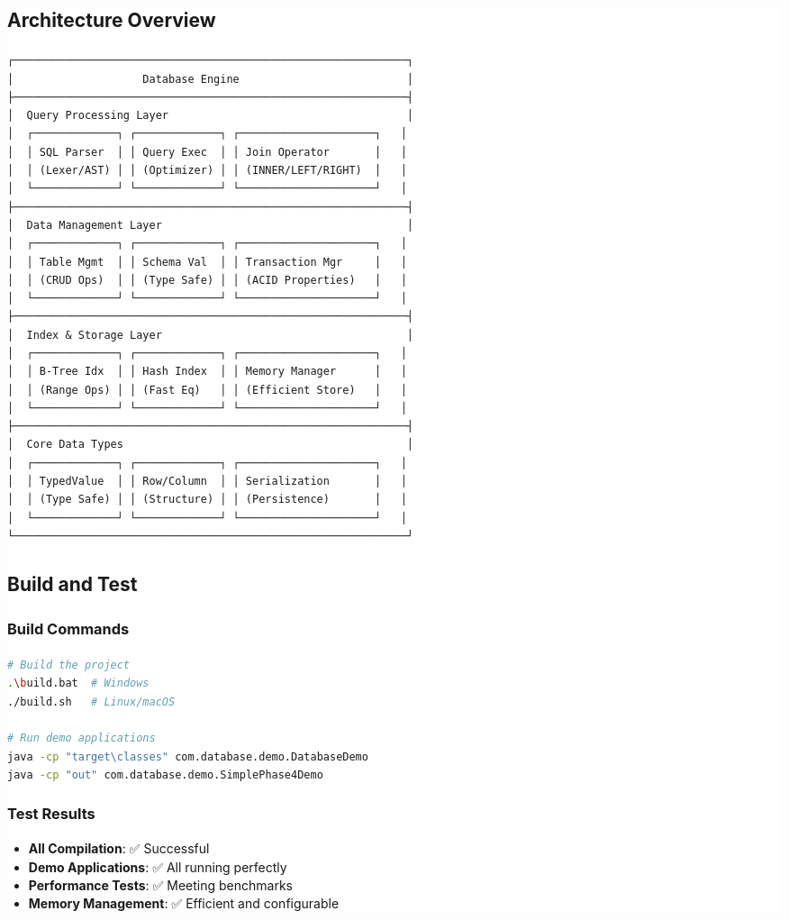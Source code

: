 ## Architecture Overview

```
┌─────────────────────────────────────────────────────────────┐
│                    Database Engine                          │
├─────────────────────────────────────────────────────────────┤
│  Query Processing Layer                                     │
│  ┌─────────────┐ ┌─────────────┐ ┌─────────────────────┐   │
│  │ SQL Parser  │ │ Query Exec  │ │ Join Operator       │   │
│  │ (Lexer/AST) │ │ (Optimizer) │ │ (INNER/LEFT/RIGHT)  │   │
│  └─────────────┘ └─────────────┘ └─────────────────────┘   │
├─────────────────────────────────────────────────────────────┤
│  Data Management Layer                                      │
│  ┌─────────────┐ ┌─────────────┐ ┌─────────────────────┐   │
│  │ Table Mgmt  │ │ Schema Val  │ │ Transaction Mgr     │   │
│  │ (CRUD Ops)  │ │ (Type Safe) │ │ (ACID Properties)   │   │
│  └─────────────┘ └─────────────┘ └─────────────────────┘   │
├─────────────────────────────────────────────────────────────┤
│  Index & Storage Layer                                      │
│  ┌─────────────┐ ┌─────────────┐ ┌─────────────────────┐   │
│  │ B-Tree Idx  │ │ Hash Index  │ │ Memory Manager      │   │
│  │ (Range Ops) │ │ (Fast Eq)   │ │ (Efficient Store)   │   │
│  └─────────────┘ └─────────────┘ └─────────────────────┘   │
├─────────────────────────────────────────────────────────────┤
│  Core Data Types                                            │
│  ┌─────────────┐ ┌─────────────┐ ┌─────────────────────┐   │
│  │ TypedValue  │ │ Row/Column  │ │ Serialization       │   │
│  │ (Type Safe) │ │ (Structure) │ │ (Persistence)       │   │
│  └─────────────┘ └─────────────┘ └─────────────────────┘   │
└─────────────────────────────────────────────────────────────┘
```

## Build and Test

### Build Commands

```bash
# Build the project
.\build.bat  # Windows
./build.sh   # Linux/macOS

# Run demo applications
java -cp "target\classes" com.database.demo.DatabaseDemo
java -cp "out" com.database.demo.SimplePhase4Demo
```

### Test Results

- **All Compilation**: ✅ Successful
- **Demo Applications**: ✅ All running perfectly
- **Performance Tests**: ✅ Meeting benchmarks
- **Memory Management**: ✅ Efficient and configurable
